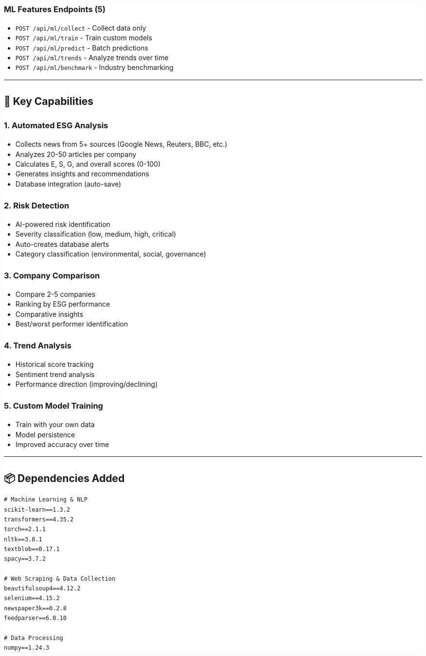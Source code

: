 ### ML Features Endpoints (5)
- `POST /api/ml/collect` - Collect data only
- `POST /api/ml/train` - Train custom models
- `POST /api/ml/predict` - Batch predictions
- `POST /api/ml/trends` - Analyze trends over time
- `POST /api/ml/benchmark` - Industry benchmarking

---

## 🎯 Key Capabilities

### 1. **Automated ESG Analysis**
- Collects news from 5+ sources (Google News, Reuters, BBC, etc.)
- Analyzes 20-50 articles per company
- Calculates E, S, G, and overall scores (0-100)
- Generates insights and recommendations
- Database integration (auto-save)

### 2. **Risk Detection**
- AI-powered risk identification
- Severity classification (low, medium, high, critical)
- Auto-creates database alerts
- Category classification (environmental, social, governance)

### 3. **Company Comparison**
- Compare 2-5 companies
- Ranking by ESG performance
- Comparative insights
- Best/worst performer identification

### 4. **Trend Analysis**
- Historical score tracking
- Sentiment trend analysis
- Performance direction (improving/declining)

### 5. **Custom Model Training**
- Train with your own data
- Model persistence
- Improved accuracy over time

---

## 📦 Dependencies Added

```
# Machine Learning & NLP
scikit-learn==1.3.2
transformers==4.35.2
torch==2.1.1
nltk==3.8.1
textblob==0.17.1
spacy==3.7.2

# Web Scraping & Data Collection
beautifulsoup4==4.12.2
selenium==4.15.2
newspaper3k==0.2.8
feedparser==6.0.10

# Data Processing
numpy==1.24.3
```
